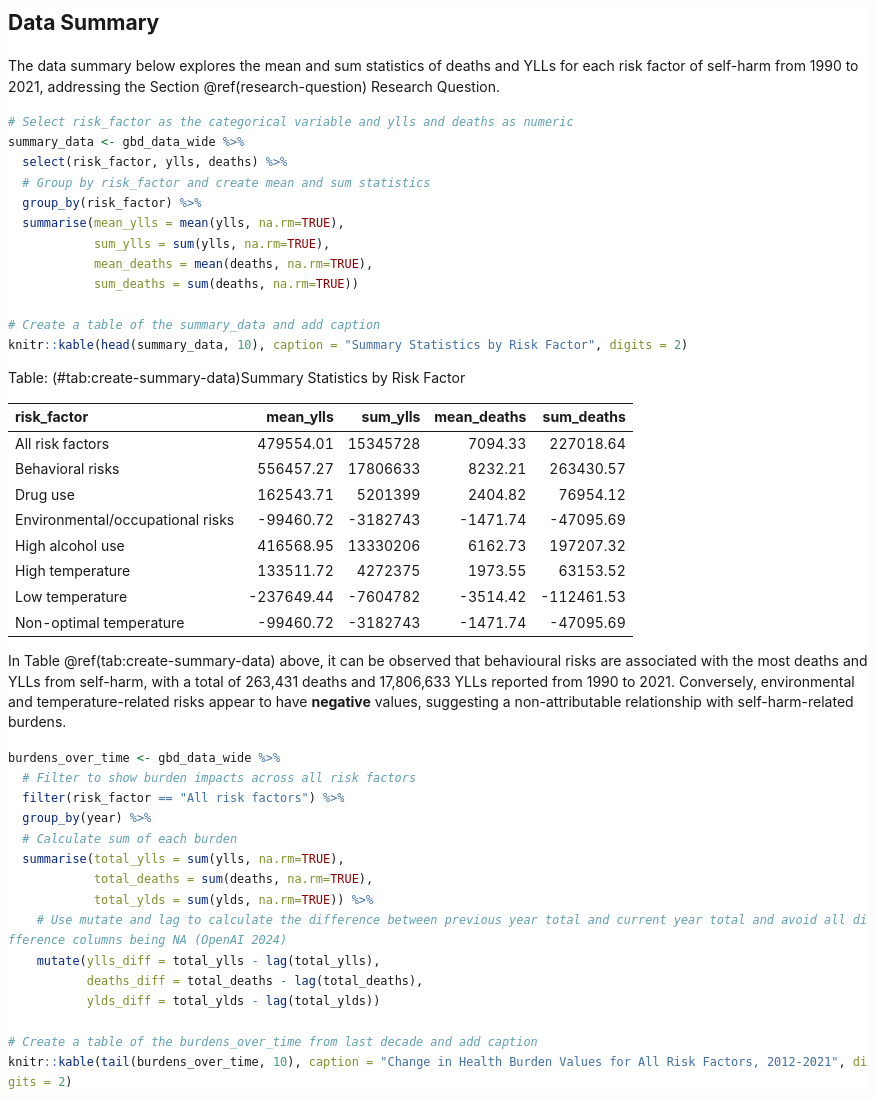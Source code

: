## Data Summary

The data summary below explores the mean and sum statistics of deaths and YLLs for each risk factor of self-harm from 1990 to 2021, addressing the Section \@ref(research-question) Research Question.


``` r
# Select risk_factor as the categorical variable and ylls and deaths as numeric
summary_data <- gbd_data_wide %>% 
  select(risk_factor, ylls, deaths) %>%
  # Group by risk_factor and create mean and sum statistics
  group_by(risk_factor) %>% 
  summarise(mean_ylls = mean(ylls, na.rm=TRUE), 
            sum_ylls = sum(ylls, na.rm=TRUE), 
            mean_deaths = mean(deaths, na.rm=TRUE), 
            sum_deaths = sum(deaths, na.rm=TRUE))

# Create a table of the summary_data and add caption
knitr::kable(head(summary_data, 10), caption = "Summary Statistics by Risk Factor", digits = 2)
```



Table: (\#tab:create-summary-data)Summary Statistics by Risk Factor

|risk_factor                      |  mean_ylls| sum_ylls| mean_deaths| sum_deaths|
|:--------------------------------|----------:|--------:|-----------:|----------:|
|All risk factors                 |  479554.01| 15345728|     7094.33|  227018.64|
|Behavioral risks                 |  556457.27| 17806633|     8232.21|  263430.57|
|Drug use                         |  162543.71|  5201399|     2404.82|   76954.12|
|Environmental/occupational risks |  -99460.72| -3182743|    -1471.74|  -47095.69|
|High alcohol use                 |  416568.95| 13330206|     6162.73|  197207.32|
|High temperature                 |  133511.72|  4272375|     1973.55|   63153.52|
|Low temperature                  | -237649.44| -7604782|    -3514.42| -112461.53|
|Non-optimal temperature          |  -99460.72| -3182743|    -1471.74|  -47095.69|

In Table \@ref(tab:create-summary-data) above, it can be observed that behavioural risks are associated with the most deaths and YLLs from self-harm, with a total of 263,431 deaths and 17,806,633 YLLs reported from 1990 to 2021. Conversely, environmental and temperature-related risks appear to have **negative** values, suggesting a non-attributable relationship with self-harm-related burdens.


``` r
burdens_over_time <- gbd_data_wide %>%
  # Filter to show burden impacts across all risk factors
  filter(risk_factor == "All risk factors") %>%
  group_by(year) %>%
  # Calculate sum of each burden
  summarise(total_ylls = sum(ylls, na.rm=TRUE), 
            total_deaths = sum(deaths, na.rm=TRUE),
            total_ylds = sum(ylds, na.rm=TRUE)) %>% 
    # Use mutate and lag to calculate the difference between previous year total and current year total and avoid all difference columns being NA (OpenAI 2024)
    mutate(ylls_diff = total_ylls - lag(total_ylls),
           deaths_diff = total_deaths - lag(total_deaths),
           ylds_diff = total_ylds - lag(total_ylds))

# Create a table of the burdens_over_time from last decade and add caption
knitr::kable(tail(burdens_over_time, 10), caption = "Change in Health Burden Values for All Risk Factors, 2012-2021", digits = 2)
```
